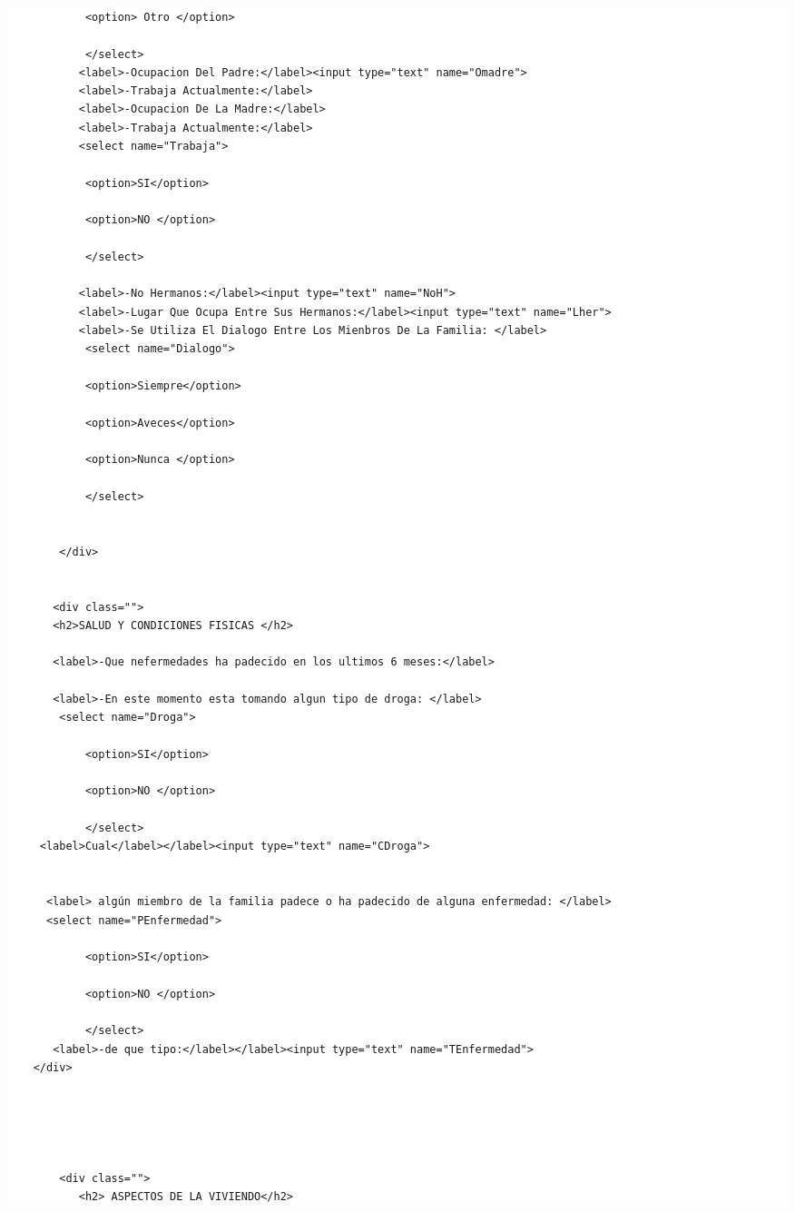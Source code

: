 				<option> Otro </option>

				</select>
               <label>-Ocupacion Del Padre:</label><input type="text" name="Omadre">
               <label>-Trabaja Actualmente:</label>
               <label>-Ocupacion De La Madre:</label>
               <label>-Trabaja Actualmente:</label>
			   <select name="Trabaja">

				<option>SI</option>

				<option>NO </option>

				</select>
				
               <label>-No Hermanos:</label><input type="text" name="NoH">
               <label>-Lugar Que Ocupa Entre Sus Hermanos:</label><input type="text" name="Lher">
               <label>-Se Utiliza El Dialogo Entre Los Mienbros De La Familia: </label>
			    <select name="Dialogo">

				<option>Siempre</option>

				<option>Aveces</option>

				<option>Nunca </option>
				
				</select>
			   
               
            </div>
           
           
           <div class="">
           <h2>SALUD Y CONDICIONES FISICAS </h2>
           
           <label>-Que nefermedades ha padecido en los ultimos 6 meses:</label>
           
           <label>-En este momento esta tomando algun tipo de droga: </label>
		    <select name="Droga">

				<option>SI</option>

				<option>NO </option>

				</select>
		 <label>Cual</label></label><input type="text" name="CDroga">
				
		 
          <label> algún miembro de la familia padece o ha padecido de alguna enfermedad: </label>     
		  <select name="PEnfermedad">

				<option>SI</option>

				<option>NO </option>

				</select>
           <label>-de que tipo:</label></label><input type="text" name="TEnfermedad">
        </div>
            
            
            
            
            
            <div class="">
               <h2> ASPECTOS DE LA VIVIENDO</h2>
               